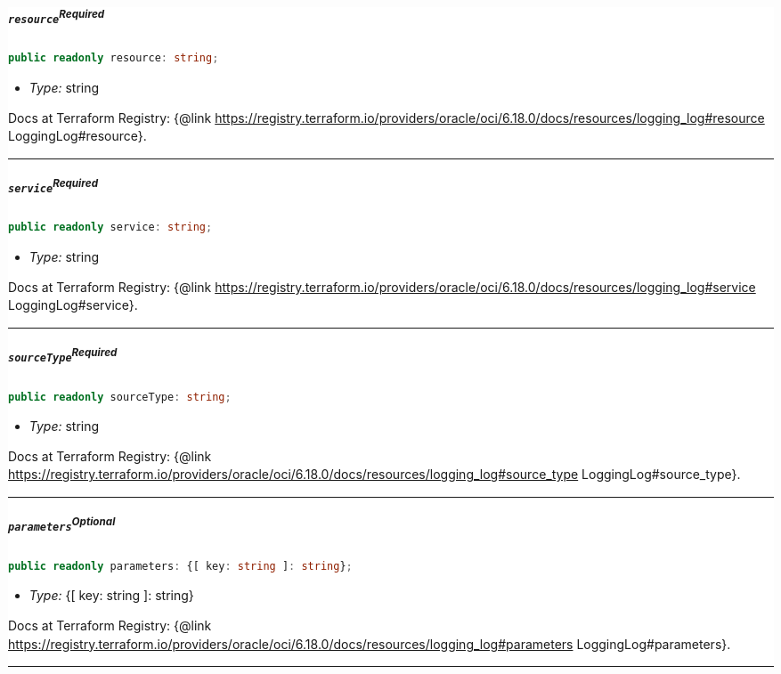 
##### `resource`<sup>Required</sup> <a name="resource" id="rhizo-co-terraform-provider-oci.loggingLog.LoggingLogConfigurationSource.property.resource"></a>

```typescript
public readonly resource: string;
```

- *Type:* string

Docs at Terraform Registry: {@link https://registry.terraform.io/providers/oracle/oci/6.18.0/docs/resources/logging_log#resource LoggingLog#resource}.

---

##### `service`<sup>Required</sup> <a name="service" id="rhizo-co-terraform-provider-oci.loggingLog.LoggingLogConfigurationSource.property.service"></a>

```typescript
public readonly service: string;
```

- *Type:* string

Docs at Terraform Registry: {@link https://registry.terraform.io/providers/oracle/oci/6.18.0/docs/resources/logging_log#service LoggingLog#service}.

---

##### `sourceType`<sup>Required</sup> <a name="sourceType" id="rhizo-co-terraform-provider-oci.loggingLog.LoggingLogConfigurationSource.property.sourceType"></a>

```typescript
public readonly sourceType: string;
```

- *Type:* string

Docs at Terraform Registry: {@link https://registry.terraform.io/providers/oracle/oci/6.18.0/docs/resources/logging_log#source_type LoggingLog#source_type}.

---

##### `parameters`<sup>Optional</sup> <a name="parameters" id="rhizo-co-terraform-provider-oci.loggingLog.LoggingLogConfigurationSource.property.parameters"></a>

```typescript
public readonly parameters: {[ key: string ]: string};
```

- *Type:* {[ key: string ]: string}

Docs at Terraform Registry: {@link https://registry.terraform.io/providers/oracle/oci/6.18.0/docs/resources/logging_log#parameters LoggingLog#parameters}.

---
